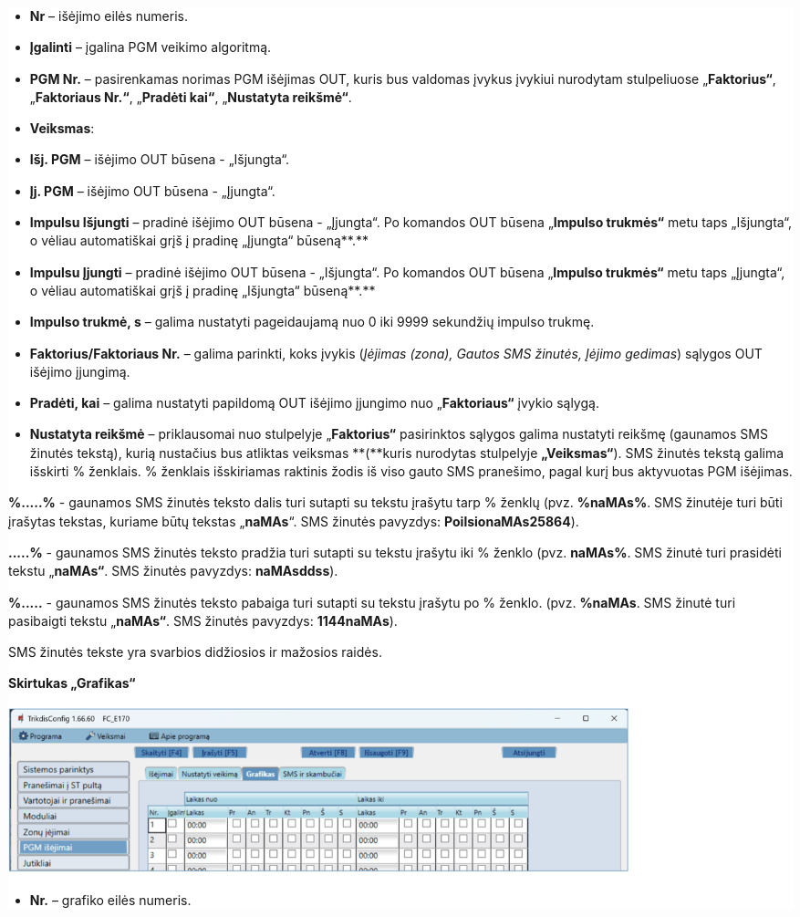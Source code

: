 - **Nr** – išėjimo eilės numeris.
- **Įgalinti** – įgalina PGM veikimo algoritmą.

- **PGM Nr.** – pasirenkamas norimas PGM išėjimas OUT, kuris bus valdomas įvykus įvykiui nurodytam stulpeliuose „**Faktorius“**, „**Faktoriaus Nr.“**, „**Pradėti kai“**, „**Nustatyta reikšmė“**.

- **Veiksmas**:
- **Išj. PGM** – išėjimo OUT būsena - „Išjungta“.

- **Įj. PGM** – išėjimo OUT būsena - „Įjungta“.

- **Impulsu Išjungti** – pradinė išėjimo OUT būsena - „Įjungta“. Po komandos OUT būsena „**Impulso trukmės“** metu taps „Išjungta“, o vėliau automatiškai grįš į pradinę „Įjungta“ būseną**.**

- **Impulsu Įjungti** – pradinė išėjimo OUT būsena - „Išjungta“. Po komandos OUT būsena „**Impulso trukmės“** metu taps „Įjungta“, o vėliau automatiškai grįš į pradinę „Išjungta“ būseną**.**
- **Impulso trukmė, s** – galima nustatyti pageidaujamą nuo 0 iki 9999 sekundžių impulso trukmę.

- **Faktorius/Faktoriaus Nr.** – galima parinkti, koks įvykis (*Įėjimas (zona), Gautos SMS žinutės, Įėjimo gedimas*) sąlygos OUT išėjimo įjungimą.

- **Pradėti, kai** – galima nustatyti papildomą OUT išėjimo įjungimo nuo „**Faktoriaus“** įvykio sąlygą.

- **Nustatyta reikšmė** – priklausomai nuo stulpelyje „**Faktorius“** pasirinktos sąlygos galima nustatyti reikšmę (gaunamos SMS žinutės tekstą), kurią nustačius bus atliktas veiksmas **(**kuris nurodytas stulpelyje **„Veiksmas“**). SMS žinutės tekstą galima išskirti % ženklais. % ženklais išskiriamas raktinis žodis iš viso gauto SMS pranešimo, pagal kurį bus aktyvuotas PGM išėjimas.

**%.....%** - gaunamos SMS žinutės teksto dalis turi sutapti su tekstu įrašytu tarp % ženklų (pvz. **%naMAs%**. SMS žinutėje turi būti įrašytas tekstas, kuriame būtų tekstas „**naMAs**“. SMS žinutės pavyzdys: **PoilsionaMAs25864**).

**.....%** - gaunamos SMS žinutės teksto pradžia turi sutapti su tekstu įrašytu iki % ženklo (pvz. **naMAs%**. SMS žinutė turi prasidėti tekstu „**naMAs“**. SMS žinutės pavyzdys: **naMAsddss**).

**%.....** - gaunamos SMS žinutės teksto pabaiga turi sutapti su tekstu įrašytu po % ženklo. (pvz. **%naMAs**. SMS žinutė turi pasibaigti tekstu „**naMAs“**. SMS žinutės pavyzdys: **1144naMAs**).

SMS žinutės tekste yra svarbios didžiosios ir mažosios raidės.

**Skirtukas „Grafikas“**

<img alt="" src="./image91.png" style="width:7.086614173228346in;height:1.9173228346456692in" />

- **Nr.** – grafiko eilės numeris.
